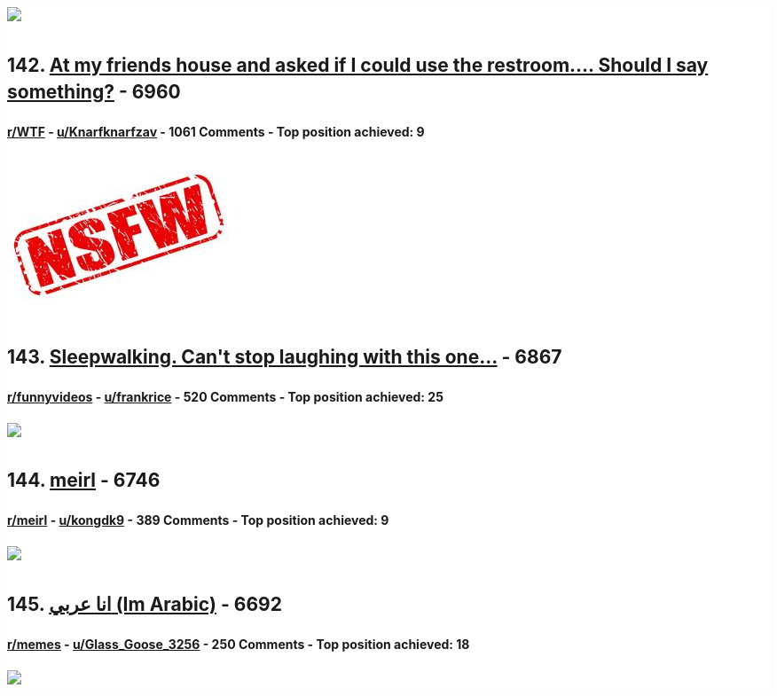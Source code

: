 <a href="https://v.redd.it/ddwak5aj64v91"><img src="https://b.thumbs.redditmedia.com/nSiVlvFagx0JOLRDxfhBWto39foN1qp6meokbcTGTYA.jpg"></img></a>

## 142. [At my friends house and asked if I could use the restroom…. Should I say something?](http://reddit.com/r/WTF/comments/ya9af8/at_my_friends_house_and_asked_if_i_could_use_the/) - 6960
#### [r/WTF](http://reddit.com/r/WTF) - [u/Knarfknarfzav](http://reddit.com/u/Knarfknarfzav) - 1061 Comments - Top position achieved: 9

<a href="https://i.redd.it/j5qj058l49v91.jpg"><img src="https://github.com/mgerb/top-of-reddit/raw/master/nsfw.jpg"></img></a>

## 143. [Sleepwalking. Can't stop laughing with this one...](http://reddit.com/r/funnyvideos/comments/y9pukx/sleepwalking_cant_stop_laughing_with_this_one/) - 6867
#### [r/funnyvideos](http://reddit.com/r/funnyvideos) - [u/frankrice](http://reddit.com/u/frankrice) - 520 Comments - Top position achieved: 25

<a href="https://v.redd.it/hobcs8szv4v91"><img src="https://a.thumbs.redditmedia.com/tczxAUjsocS5YQg2FKMjCZoqRZyhJDVSDxp4tJ29ea0.jpg"></img></a>

## 144. [meirl](http://reddit.com/r/meirl/comments/y9u9n3/meirl/) - 6746
#### [r/meirl](http://reddit.com/r/meirl) - [u/kongdk9](http://reddit.com/u/kongdk9) - 389 Comments - Top position achieved: 9

<a href="https://i.redd.it/70jiy6s1z5v91.png"><img src="https://a.thumbs.redditmedia.com/hY_wMMOeiIVPJkoGjYKKm4bDPuijMvx4y83VHeSbkZ4.jpg"></img></a>

## 145. [انا عربي (Im Arabic)](http://reddit.com/r/memes/comments/y9lpp8/انا_عربي_im_arabic/) - 6692
#### [r/memes](http://reddit.com/r/memes) - [u/Glass_Goose_3256](http://reddit.com/u/Glass_Goose_3256) - 250 Comments - Top position achieved: 18

<a href="https://i.redd.it/wxhjdoqsp3v91.jpg"><img src="https://a.thumbs.redditmedia.com/kVRYow7TkXyGa9oXrSMIo4Lvhig3JcVatq7zwMyjdA0.jpg"></img></a>

